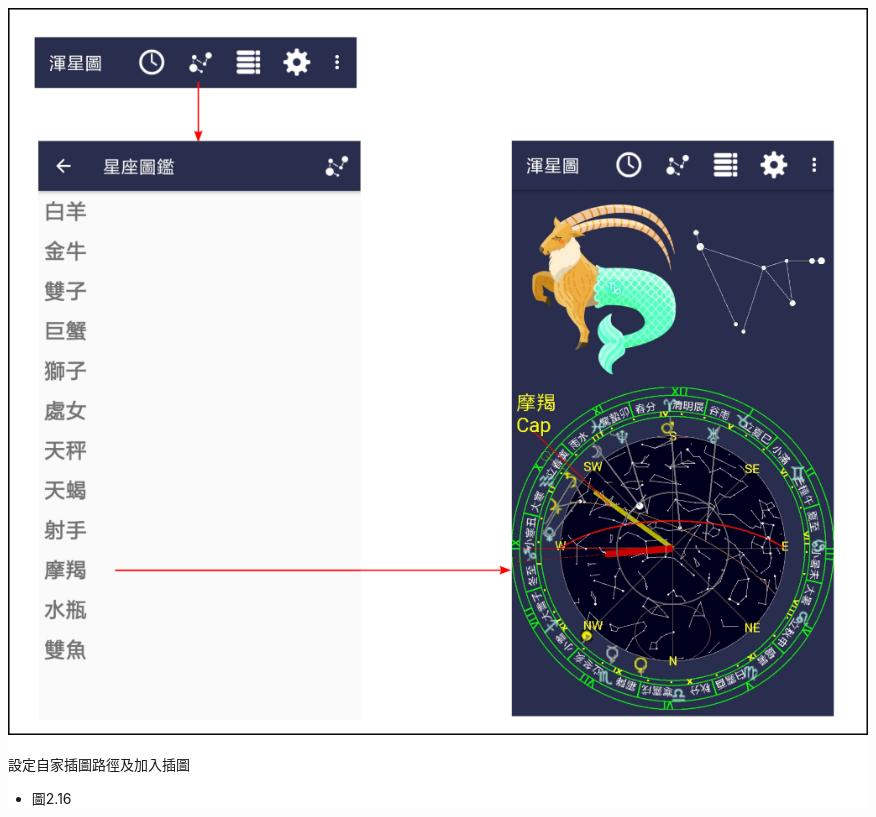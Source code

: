 ![Image](https://github.com/kcfkwok2003/HunXingTu/raw/main/images/pic2.15.png?raw=true)


設定自家插圖路徑及加入插圖

- 圖2.16